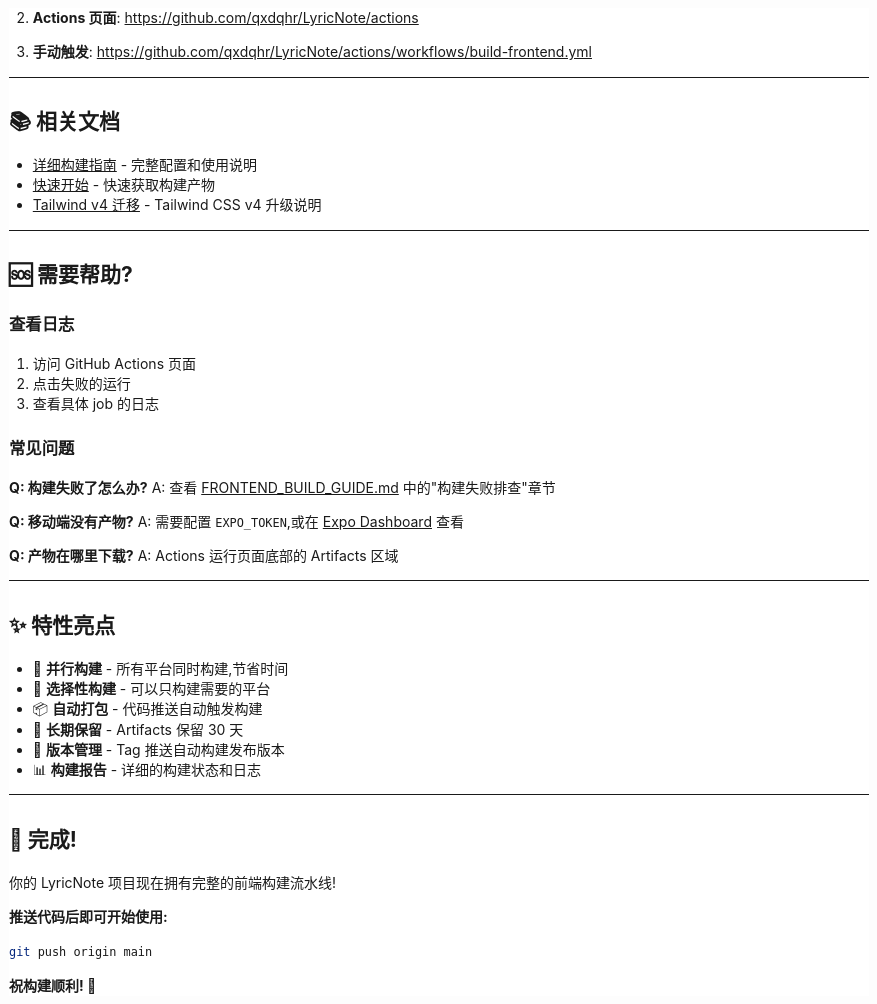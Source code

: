 2. **Actions 页面**: https://github.com/qxdqhr/LyricNote/actions

3. **手动触发**:
   https://github.com/qxdqhr/LyricNote/actions/workflows/build-frontend.yml

---

## 📚 相关文档

- [详细构建指南](docs/FRONTEND_BUILD_GUIDE.md) - 完整配置和使用说明
- [快速开始](docs/BUILD_ARTIFACTS_QUICK_START.md) - 快速获取构建产物
- [Tailwind v4 迁移](docs/TAILWIND_V4_MIGRATION.md) - Tailwind CSS v4 升级说明

---

## 🆘 需要帮助?

### 查看日志

1. 访问 GitHub Actions 页面
2. 点击失败的运行
3. 查看具体 job 的日志

### 常见问题

**Q: 构建失败了怎么办?** A: 查看
[FRONTEND_BUILD_GUIDE.md](docs/FRONTEND_BUILD_GUIDE.md) 中的"构建失败排查"章节

**Q: 移动端没有产物?** A: 需要配置 `EXPO_TOKEN`,或在
[Expo Dashboard](https://expo.dev) 查看

**Q: 产物在哪里下载?** A: Actions 运行页面底部的 Artifacts 区域

---

## ✨ 特性亮点

- 🚀 **并行构建** - 所有平台同时构建,节省时间
- 🎯 **选择性构建** - 可以只构建需要的平台
- 📦 **自动打包** - 代码推送自动触发构建
- 💾 **长期保留** - Artifacts 保留 30 天
- 🔄 **版本管理** - Tag 推送自动构建发布版本
- 📊 **构建报告** - 详细的构建状态和日志

---

## 🎉 完成!

你的 LyricNote 项目现在拥有完整的前端构建流水线!

**推送代码后即可开始使用:**

```bash
git push origin main
```

**祝构建顺利! 🚀**
